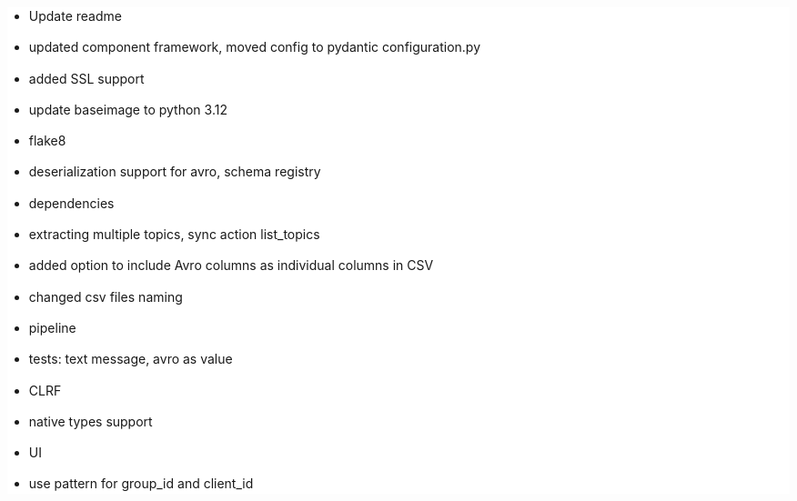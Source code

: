 
- Update readme 




- updated component framework, moved config to pydantic configuration.py 




- added SSL support 




- update baseimage to python 3.12 




- flake8 




- deserialization support for avro, schema registry 




- dependencies 




- extracting multiple topics, sync action list_topics 




- added option to include Avro columns as individual columns in CSV 




- changed csv files naming 




- pipeline 




- tests: text message, avro as value 




- CLRF 




- native types support 




- UI 




- use pattern for group_id and client_id 

